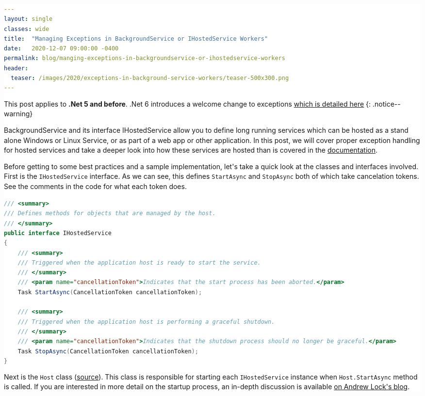 ```yaml
---
layout: single
classes: wide
title:  "Managing Exceptions in BackgroundService or IHostedService Workers"
date:   2020-12-07 09:00:00 -0400
permalink: blog/manging-exceptions-in-backgroundservice-or-ihostedservice-workers
header:
  teaser: /images/2020/exceptions-in-background-service-workers/teaser-500x300.png
---
```


This post applies to **.Net 5 and before**. .Net 6 introduces a welcome change to exceptions [which is detailed here](/blog/dotnet6-managing-exceptions-in-backgroundservice-or-ihostedservice-workers)
{: .notice--warning}

BackgroundService and its interface IHostedService allow you to define long running services which can be hosted as a stand alone Windows or Linux Service, or as part of a web app or other application. In this post, we will cover proper exception handling for hosted services and take a deeper look into how these services are hosted than is covered in the  [documentation](https://docs.microsoft.com/en-us/aspnet/core/fundamentals/host/hosted-services?view=aspnetcore-3.1&tabs=visual-studio).

Before getting to some best practices and a sample implementation, let's take a quick look at the classes and interfaces involved. First is the `IHostedService` interface. As we can see, this defines `StartAsync` and `StopAsync` both of which take cancelation tokens. See the comments in the code for what each token does.

``` csharp
/// <summary>
/// Defines methods for objects that are managed by the host.
/// </summary>
public interface IHostedService
{
    /// <summary>
    /// Triggered when the application host is ready to start the service.
    /// </summary>
    /// <param name="cancellationToken">Indicates that the start process has been aborted.</param>
    Task StartAsync(CancellationToken cancellationToken);

    /// <summary>
    /// Triggered when the application host is performing a graceful shutdown.
    /// </summary>
    /// <param name="cancellationToken">Indicates that the shutdown process should no longer be graceful.</param>
    Task StopAsync(CancellationToken cancellationToken);
}
```

Next is the `Host` class ([source](https://source.dot.net/#Microsoft.Extensions.Hosting/Internal/Host.cs)). This class is responsible for starting each `IHostedService` instance when `Host.StartAsync` method is called. If you are interested in more detail on the startup process, an in-depth discussion is available [on Andrew Lock's blog](https://andrewlock.net/controlling-ihostedservice-execution-order-in-aspnetcore-3/).
